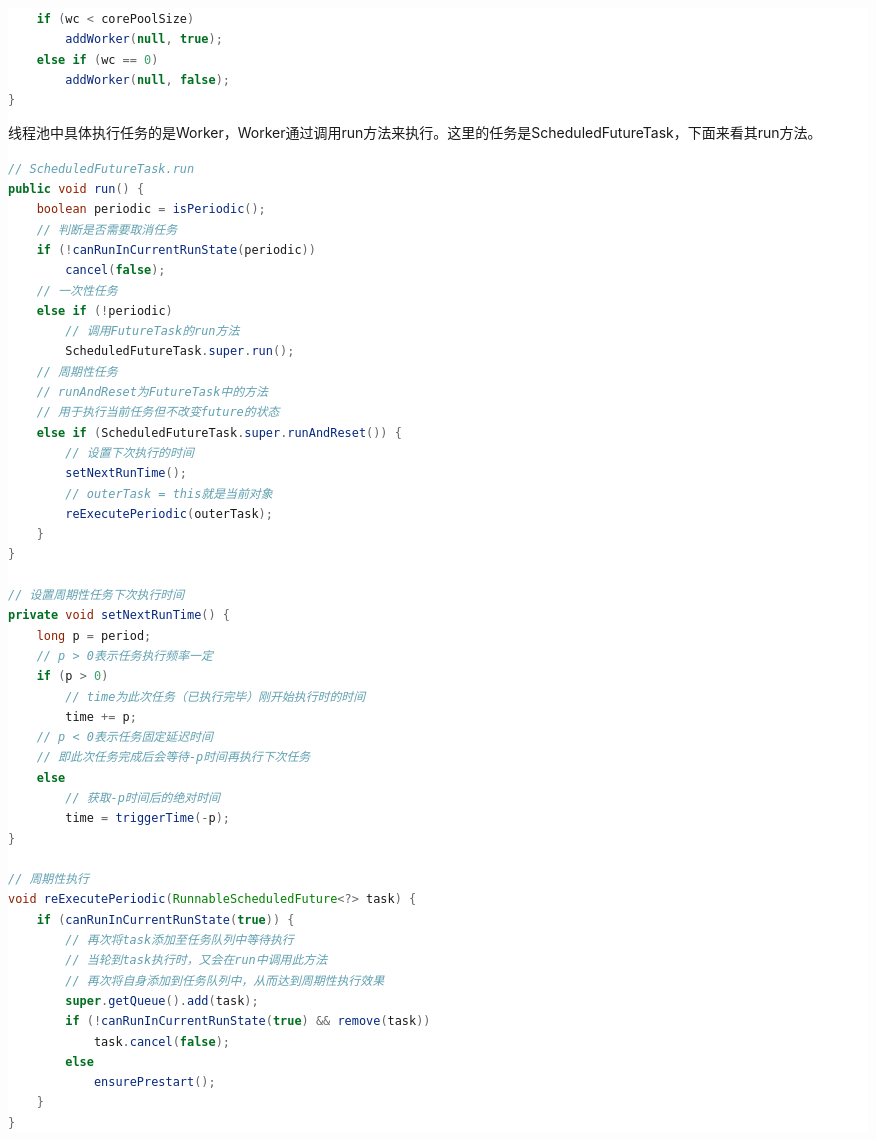 ```java
    if (wc < corePoolSize)
        addWorker(null, true);
    else if (wc == 0)
        addWorker(null, false);
}
```

线程池中具体执行任务的是Worker，Worker通过调用run方法来执行。这里的任务是ScheduledFutureTask，下面来看其run方法。

```java
// ScheduledFutureTask.run
public void run() {
    boolean periodic = isPeriodic();
    // 判断是否需要取消任务
    if (!canRunInCurrentRunState(periodic))
        cancel(false);
    // 一次性任务
    else if (!periodic)
        // 调用FutureTask的run方法
        ScheduledFutureTask.super.run();
    // 周期性任务
    // runAndReset为FutureTask中的方法
    // 用于执行当前任务但不改变future的状态
    else if (ScheduledFutureTask.super.runAndReset()) {
        // 设置下次执行的时间
        setNextRunTime();
        // outerTask = this就是当前对象
        reExecutePeriodic(outerTask);
    }
}

// 设置周期性任务下次执行时间
private void setNextRunTime() {
    long p = period;
    // p > 0表示任务执行频率一定
    if (p > 0)
        // time为此次任务（已执行完毕）刚开始执行时的时间
        time += p;
    // p < 0表示任务固定延迟时间
    // 即此次任务完成后会等待-p时间再执行下次任务  
    else
        // 获取-p时间后的绝对时间
        time = triggerTime(-p);
}

// 周期性执行
void reExecutePeriodic(RunnableScheduledFuture<?> task) {
    if (canRunInCurrentRunState(true)) {
        // 再次将task添加至任务队列中等待执行
        // 当轮到task执行时，又会在run中调用此方法
        // 再次将自身添加到任务队列中，从而达到周期性执行效果
        super.getQueue().add(task);
        if (!canRunInCurrentRunState(true) && remove(task))
            task.cancel(false);
        else
            ensurePrestart();
    }
}
```
